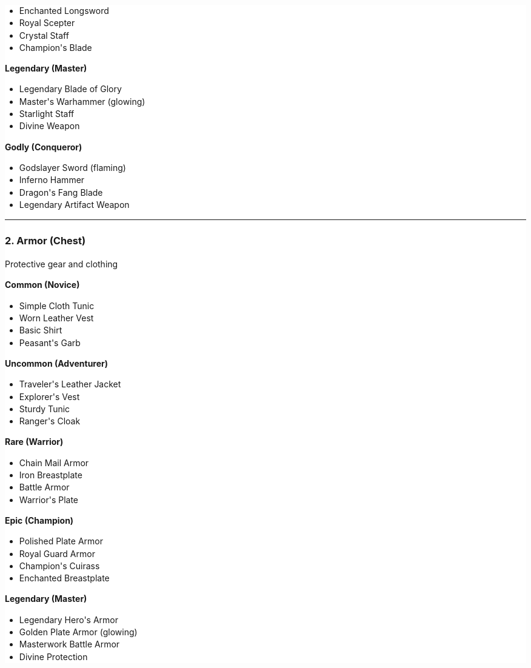 - Enchanted Longsword
- Royal Scepter
- Crystal Staff
- Champion's Blade

**Legendary (Master)**

- Legendary Blade of Glory
- Master's Warhammer (glowing)
- Starlight Staff
- Divine Weapon

**Godly (Conqueror)**

- Godslayer Sword (flaming)
- Inferno Hammer
- Dragon's Fang Blade
- Legendary Artifact Weapon

---

### 2. Armor (Chest)

Protective gear and clothing

**Common (Novice)**

- Simple Cloth Tunic
- Worn Leather Vest
- Basic Shirt
- Peasant's Garb

**Uncommon (Adventurer)**

- Traveler's Leather Jacket
- Explorer's Vest
- Sturdy Tunic
- Ranger's Cloak

**Rare (Warrior)**

- Chain Mail Armor
- Iron Breastplate
- Battle Armor
- Warrior's Plate

**Epic (Champion)**

- Polished Plate Armor
- Royal Guard Armor
- Champion's Cuirass
- Enchanted Breastplate

**Legendary (Master)**

- Legendary Hero's Armor
- Golden Plate Armor (glowing)
- Masterwork Battle Armor
- Divine Protection
